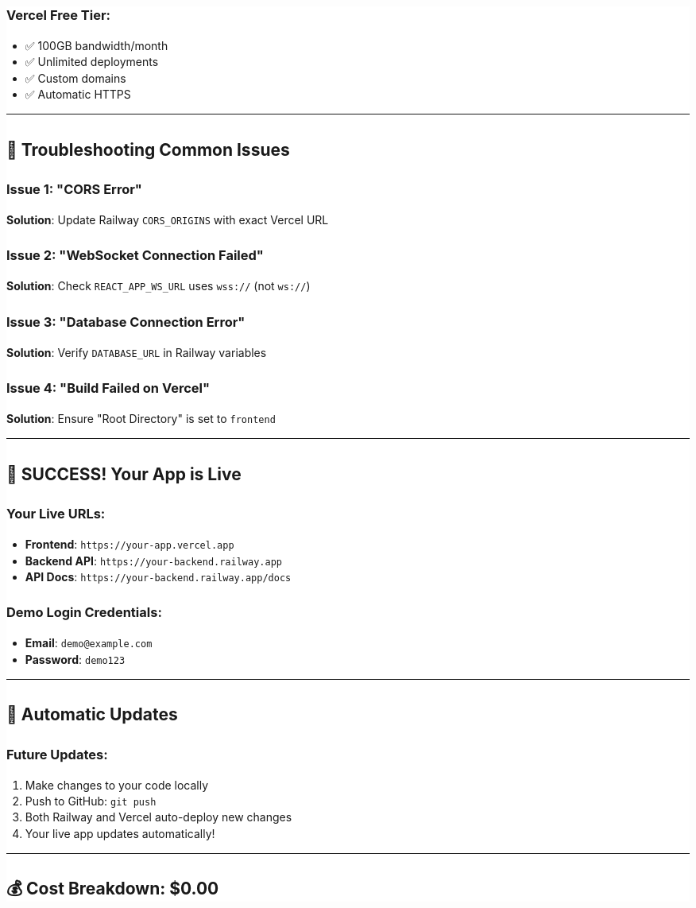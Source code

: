 ### Vercel Free Tier:
- ✅ 100GB bandwidth/month
- ✅ Unlimited deployments
- ✅ Custom domains
- ✅ Automatic HTTPS

---

## 🚨 Troubleshooting Common Issues

### Issue 1: "CORS Error"
**Solution**: Update Railway `CORS_ORIGINS` with exact Vercel URL

### Issue 2: "WebSocket Connection Failed"
**Solution**: Check `REACT_APP_WS_URL` uses `wss://` (not `ws://`)

### Issue 3: "Database Connection Error"
**Solution**: Verify `DATABASE_URL` in Railway variables

### Issue 4: "Build Failed on Vercel"
**Solution**: Ensure "Root Directory" is set to `frontend`

---

## 🎉 SUCCESS! Your App is Live

### Your Live URLs:
- **Frontend**: `https://your-app.vercel.app`
- **Backend API**: `https://your-backend.railway.app`
- **API Docs**: `https://your-backend.railway.app/docs`

### Demo Login Credentials:
- **Email**: `demo@example.com`
- **Password**: `demo123`

---

## 🔄 Automatic Updates

### Future Updates:
1. Make changes to your code locally
2. Push to GitHub: `git push`
3. Both Railway and Vercel auto-deploy new changes
4. Your live app updates automatically!

---

## 💰 Cost Breakdown: $0.00
